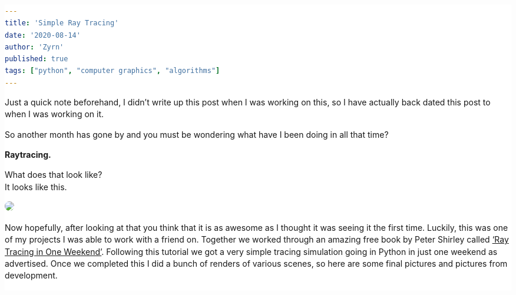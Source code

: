 ```yaml
---
title: 'Simple Ray Tracing'
date: '2020-08-14'
author: 'Zyrn'
published: true
tags: ["python", "computer graphics", "algorithms"]
---
```


<style>
    div.screenshot-image-view {
        display: flex !important;
        flex-direction: row;
        flex-wrap: wrap;
        align-items: stretch;
        justify-content: center;
        text-align: center;
    }
    
    div.screenshot-image-view img {
        max-width: 48%;
        min-width: 350px;
        padding: 2px;
        border-radius: 10px;
    }
</style>

Just a quick note beforehand, I didn’t write up this post when I was working on this, so I have actually back dated this post to when I was working on it.

So another month has gone by and you must be wondering what have I been doing in all that time?

**Raytracing.**

What does that look like?<br/>
It looks like this.

<img src="/images/ray_tracing/full_scene_4000x2000_100spp.png" style="width: 100%; border-radius: 50px;"/>

Now hopefully, after looking at that you think that it is as awesome as I thought it was seeing it the first time. Luckily, this was one of my projects I was able to work with a friend on. Together we worked through an amazing free book by Peter Shirley called <a href="https://raytracing.github.io/books/RayTracingInOneWeekend.html">‘Ray Tracing in One Weekend’</a>. Following this tutorial we got a very simple tracing simulation going in Python in just one weekend as advertised. Once we completed this I did a bunch of renders of various scenes, so here are some final pictures and pictures from development.

<div class="screenshot-image-view">